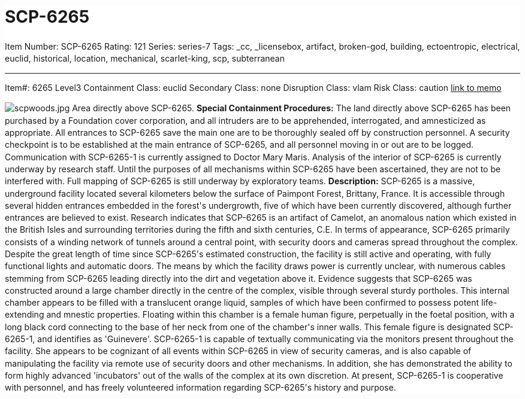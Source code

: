 # SCP-6265
Item Number: SCP-6265
Rating: 121
Series: series-7
Tags: _cc, _licensebox, artifact, broken-god, building, ectoentropic, electrical, euclid, historical, location, mechanical, scarlet-king, scp, subterranean

---

Item#: 6265
Level3
Containment Class:
euclid
Secondary Class:
none
Disruption Class:
vlam
Risk Class:
caution
[link to memo](/classification-committee-memo)  

  

![scpwoods.jpg](https://scp-wiki.wdfiles.com/local--files/scp-6265/scpwoods.jpg)
Area directly above SCP-6265.
**Special Containment Procedures:** The land directly above SCP-6265 has been purchased by a Foundation cover corporation, and all intruders are to be apprehended, interrogated, and amnesticized as appropriate. All entrances to SCP-6265 save the main one are to be thoroughly sealed off by construction personnel. A security checkpoint is to be established at the main entrance of SCP-6265, and all personnel moving in or out are to be logged.
Communication with SCP-6265-1 is currently assigned to Doctor Mary Maris.
Analysis of the interior of SCP-6265 is currently underway by research staff. Until the purposes of all mechanisms within SCP-6265 have been ascertained, they are not to be interfered with. Full mapping of SCP-6265 is still underway by exploratory teams.
**Description:** SCP-6265 is a massive, underground facility located several kilometers below the surface of Paimpont Forest, Brittany, France. It is accessible through several hidden entrances embedded in the forest's undergrowth, five of which have been currently discovered, although further entrances are believed to exist.
Research indicates that SCP-6265 is an artifact of Camelot, an anomalous nation which existed in the British Isles and surrounding territories during the fifth and sixth centuries, C.E.
In terms of appearance, SCP-6265 primarily consists of a winding network of tunnels around a central point, with security doors and cameras spread throughout the complex. Despite the great length of time since SCP-6265's estimated construction, the facility is still active and operating, with fully functional lights and automatic doors. The means by which the facility draws power is currently unclear, with numerous cables stemming from SCP-6265 leading directly into the dirt and vegetation above it.
Evidence suggests that SCP-6265 was constructed around a large chamber directly in the centre of the complex, visible through several sturdy portholes. This internal chamber appears to be filled with a translucent orange liquid, samples of which have been confirmed to possess potent life-extending and mnestic properties. Floating within this chamber is a female human figure, perpetually in the foetal position, with a long black cord connecting to the base of her neck from one of the chamber's inner walls.
This female figure is designated SCP-6265-1, and identifies as 'Guinevere'.
SCP-6265-1 is capable of textually communicating via the monitors present throughout the facility. She appears to be cognizant of all events within SCP-6265 in view of security cameras, and is also capable of manipulating the facility via remote use of security doors and other mechanisms. In addition, she has demonstrated the ability to form highly advanced 'incubators' out of the walls of the complex at its own discretion. At present, SCP-6265-1 is cooperative with personnel, and has freely volunteered information regarding SCP-6265's history and purpose.